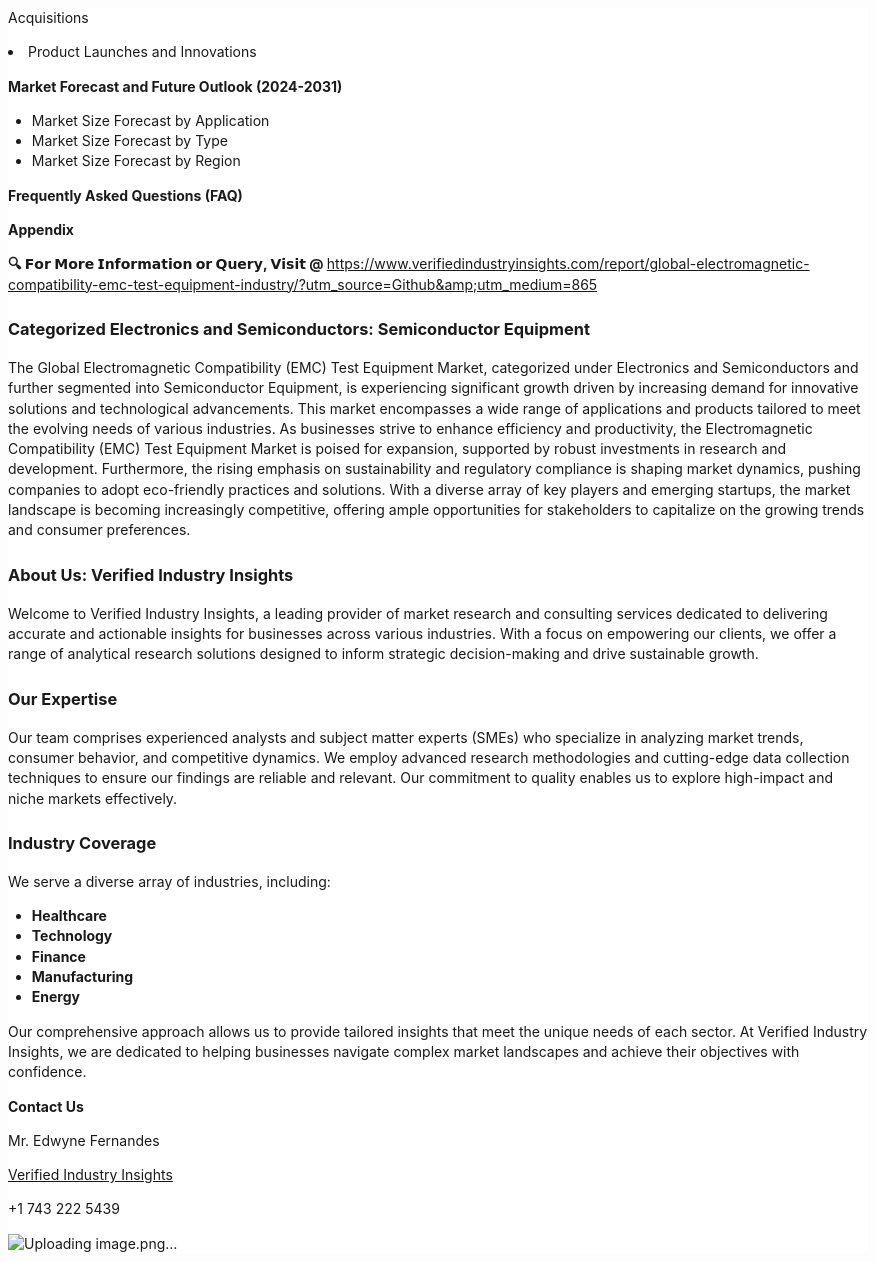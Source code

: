 Acquisitions</li><li>Product Launches and Innovations</li></ul><p><strong>Market Forecast and Future Outlook (2024-2031)</strong></p><ul><li>Market Size Forecast by Application</li><li>Market Size Forecast by Type</li><li>Market Size Forecast by Region</li></ul><p><strong>Frequently Asked Questions (FAQ)</strong></p><p><strong>Appendix<br /></strong></p><p><strong>🔍 𝗙𝗼𝗿 𝗠𝗼𝗿𝗲 𝗜𝗻𝗳𝗼𝗿𝗺𝗮𝘁𝗶𝗼𝗻 𝗼𝗿 𝗤𝘂𝗲𝗿𝘆, 𝗩𝗶𝘀𝗶𝘁 @ </strong><a href="https://www.verifiedindustryinsights.com/report/global-electromagnetic-compatibility-emc-test-equipment-industry/?utm_source=Github&amp;utm_medium=865">https://www.verifiedindustryinsights.com/report/global-electromagnetic-compatibility-emc-test-equipment-industry/?utm_source=Github&amp;utm_medium=865</a>&nbsp;</p><h3>Categorized Electronics and Semiconductors: Semiconductor Equipment </h3><p>The Global Electromagnetic Compatibility (EMC) Test Equipment Market, categorized under Electronics and Semiconductors and further segmented into Semiconductor Equipment, is experiencing significant growth driven by increasing demand for innovative solutions and technological advancements. This market encompasses a wide range of applications and products tailored to meet the evolving needs of various industries. As businesses strive to enhance efficiency and productivity, the Electromagnetic Compatibility (EMC) Test Equipment Market is poised for expansion, supported by robust investments in research and development. Furthermore, the rising emphasis on sustainability and regulatory compliance is shaping market dynamics, pushing companies to adopt eco-friendly practices and solutions. With a diverse array of key players and emerging startups, the market landscape is becoming increasingly competitive, offering ample opportunities for stakeholders to capitalize on the growing trends and consumer preferences.</p><h3>About Us: Verified Industry Insights</h3><p>Welcome to Verified Industry Insights, a leading provider of market research and consulting services dedicated to delivering accurate and actionable insights for businesses across various industries. With a focus on empowering our clients, we offer a range of analytical research solutions designed to inform strategic decision-making and drive sustainable growth.</p><h3>Our Expertise</h3><p>Our team comprises experienced analysts and subject matter experts (SMEs) who specialize in analyzing market trends, consumer behavior, and competitive dynamics. We employ advanced research methodologies and cutting-edge data collection techniques to ensure our findings are reliable and relevant. Our commitment to quality enables us to explore high-impact and niche markets effectively.</p><h3>Industry Coverage</h3><p>We serve a diverse array of industries, including:</p><ul><li><strong>Healthcare</strong></li><li><strong>Technology</strong></li><li><strong>Finance</strong></li><li><strong>Manufacturing</strong></li><li><strong>Energy</strong></li></ul><p>Our comprehensive approach allows us to provide tailored insights that meet the unique needs of each sector. At Verified Industry Insights, we are dedicated to helping businesses navigate complex market landscapes and achieve their objectives with confidence.</p><p><strong>Contact Us</strong></p><p>Mr. Edwyne Fernandes</p><p><a href="https://www.verifiedindustryinsights.com/">Verified Industry Insights</a></p><p>+1 743 222 5439</p>
![Uploading image.png…]()
